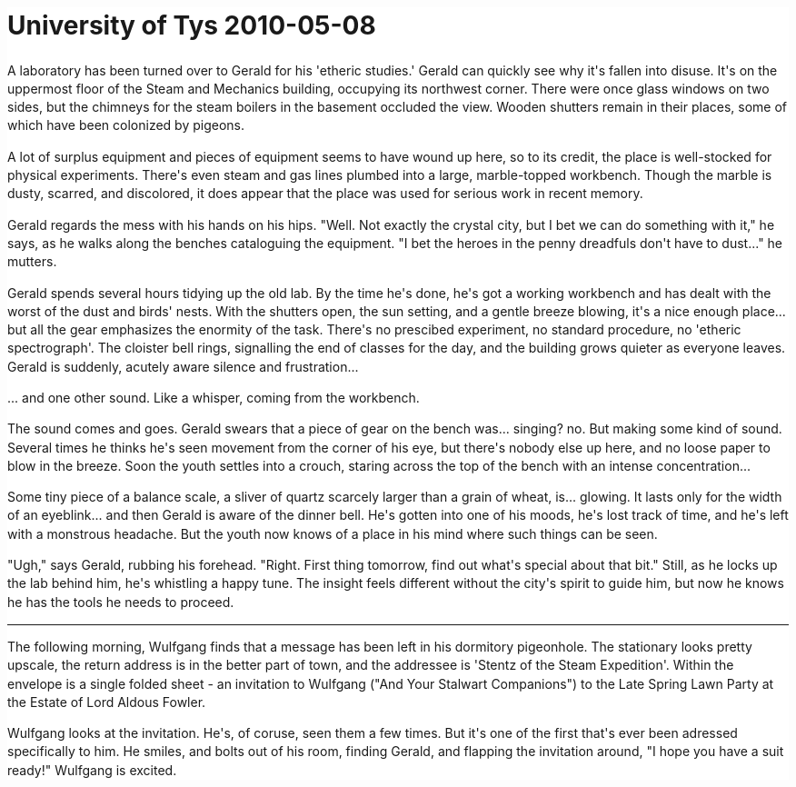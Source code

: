 


# University of Tys 2010-05-08

A laboratory has been turned over to Gerald for his 'etheric studies.' Gerald can quickly see why it's fallen into disuse. It's on the uppermost floor of the Steam and Mechanics building, occupying its northwest corner. There were once glass windows on two sides, but the chimneys for the steam boilers in the basement occluded the view. Wooden shutters remain in their places, some of which have been colonized by pigeons.

A lot of surplus equipment and pieces of equipment seems to have wound up here, so to its credit, the place is well-stocked for physical experiments. There's even steam and gas lines plumbed into a large, marble-topped workbench. Though the marble is dusty, scarred, and discolored, it does appear that the place was used for serious work in recent memory.

Gerald regards the mess with his hands on his hips. "Well. Not exactly the crystal city, but I bet we can do something with it," he says, as he walks along the benches cataloguing the equipment. "I bet the heroes in the penny dreadfuls don't have to dust..." he mutters.

Gerald spends several hours tidying up the old lab. By the time he's done, he's got a working workbench and has dealt with the worst of the dust and birds' nests. With the shutters open, the sun setting, and a gentle breeze blowing, it's a nice enough place... but all the gear emphasizes the enormity of the task. There's no prescibed experiment, no standard procedure, no 'etheric spectrograph'. The cloister bell rings, signalling the end of classes for the day, and the building grows quieter as everyone leaves. Gerald is suddenly, acutely aware silence and frustration...

... and one other sound. Like a whisper, coming from the workbench.

The sound comes and goes. Gerald swears that a piece of gear on the bench was... singing? no. But making some kind of sound. Several times he thinks he's seen movement from the corner of his eye, but there's nobody else up here, and no loose paper to blow in the breeze. Soon the youth settles into a crouch, staring across the top of the bench with an intense concentration...

Some tiny piece of a balance scale, a sliver of quartz scarcely larger than a grain of wheat, is... glowing. It lasts only for the width of an eyeblink... and then Gerald is aware of the dinner bell. He's gotten into one of his moods, he's lost track of time, and he's left with a monstrous headache. But the youth now knows of a place in his mind where such things can be seen.

"Ugh," says Gerald, rubbing his forehead. "Right. First thing tomorrow, find out what's special about that bit." Still, as he locks up the lab behind him, he's whistling a happy tune. The insight feels different without the city's spirit to guide him, but now he knows he has the tools he needs to proceed.

---

The following morning, Wulfgang finds that a message has been left in his dormitory pigeonhole. The stationary looks pretty upscale, the return address is in the better part of town, and the addressee is 'Stentz of the Steam Expedition'. Within the envelope is a single folded sheet - an invitation to Wulfgang ("And Your Stalwart Companions") to the Late Spring Lawn Party at the Estate of Lord Aldous Fowler.

Wulfgang looks at the invitation. He's, of coruse, seen them a few times. But it's one of the first that's ever been adressed specifically to him. He smiles, and bolts out of his room, finding Gerald, and flapping the invitation around, "I hope you have a suit ready!" Wulfgang is excited.
